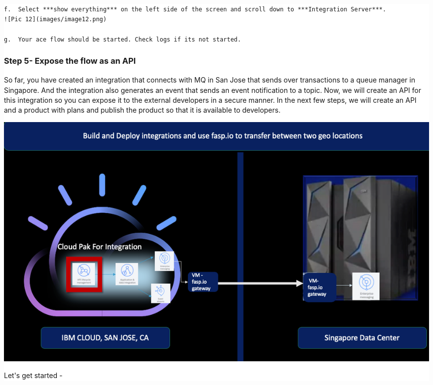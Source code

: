 	f. 	Select ***show everything*** on the left side of the screen and scroll down to ***Integration Server***.  
	![Pic 12](images/image12.png)
	
	g.	Your ace flow should be started. Check logs if its not started.

### Step 5- Expose the flow as an API
So far, you have created an integration that connects with MQ in San Jose that sends over transactions to a queue manager in Singapore. And the integration also generates an event that sends an event notification to a topic. Now, we will create an API for this integration so you can expose it to the external developers in a secure manner. In the next few steps, we will create an API and a product with plans and publish the product so that it is available to developers.

![Pic APIArch](images/API-Architecture.png)


 Let's get started - 
